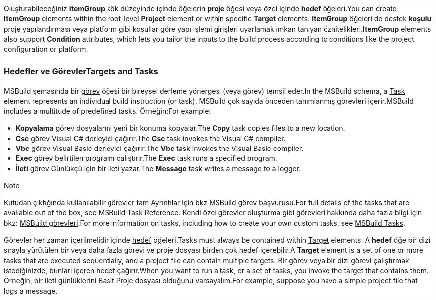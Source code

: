 
<span data-ttu-id="1ef10-198">Oluşturabileceğiniz **ItemGroup** kök düzeyinde içinde öğelerin **proje** öğesi veya özel içinde **hedef** öğeleri.</span><span class="sxs-lookup"><span data-stu-id="1ef10-198">You can create **ItemGroup** elements within the root-level **Project** element or within specific **Target** elements.</span></span> <span data-ttu-id="1ef10-199">**ItemGroup** öğeleri de destek **koşulu** proje yapılandırması veya platform gibi koşullar göre yapı işlemi girişleri uyarlamak imkan tanıyan öznitelikleri.</span><span class="sxs-lookup"><span data-stu-id="1ef10-199">**ItemGroup** elements also support **Condition** attributes, which lets you tailor the inputs to the build process according to conditions like the project configuration or platform.</span></span>

### <a name="targets-and-tasks"></a><span data-ttu-id="1ef10-200">Hedefler ve Görevler</span><span class="sxs-lookup"><span data-stu-id="1ef10-200">Targets and Tasks</span></span>

<span data-ttu-id="1ef10-201">MSBuild şemasında bir [görev](https://msdn.microsoft.com/en-us/library/77f2hx1s.aspx) öğesi bir bireysel derleme yönergesi (veya görev) temsil eder.</span><span class="sxs-lookup"><span data-stu-id="1ef10-201">In the MSBuild schema, a [Task](https://msdn.microsoft.com/en-us/library/77f2hx1s.aspx) element represents an individual build instruction (or task).</span></span> <span data-ttu-id="1ef10-202">MSBuild çok sayıda önceden tanımlanmış görevleri içerir.</span><span class="sxs-lookup"><span data-stu-id="1ef10-202">MSBuild includes a multitude of predefined tasks.</span></span> <span data-ttu-id="1ef10-203">Örneğin:</span><span class="sxs-lookup"><span data-stu-id="1ef10-203">For example:</span></span>

- <span data-ttu-id="1ef10-204">**Kopyalama** görev dosyalarını yeni bir konuma kopyalar.</span><span class="sxs-lookup"><span data-stu-id="1ef10-204">The **Copy** task copies files to a new location.</span></span>
- <span data-ttu-id="1ef10-205">**Csc** görev Visual C# derleyici çağırır.</span><span class="sxs-lookup"><span data-stu-id="1ef10-205">The **Csc** task invokes the Visual C# compiler.</span></span>
- <span data-ttu-id="1ef10-206">**Vbc** görev Visual Basic derleyici çağırır.</span><span class="sxs-lookup"><span data-stu-id="1ef10-206">The **Vbc** task invokes the Visual Basic compiler.</span></span>
- <span data-ttu-id="1ef10-207">**Exec** görev belirtilen programı çalıştırır.</span><span class="sxs-lookup"><span data-stu-id="1ef10-207">The **Exec** task runs a specified program.</span></span>
- <span data-ttu-id="1ef10-208">**İleti** görev Günlükçü için bir ileti yazar.</span><span class="sxs-lookup"><span data-stu-id="1ef10-208">The **Message** task writes a message to a logger.</span></span>

> [!NOTE]
> <span data-ttu-id="1ef10-209">Kutudan çıktığında kullanılabilir görevler tam Ayrıntılar için bkz [MSBuild görev başvurusu](https://msdn.microsoft.com/en-us/library/7z253716.aspx).</span><span class="sxs-lookup"><span data-stu-id="1ef10-209">For full details of the tasks that are available out of the box, see [MSBuild Task Reference](https://msdn.microsoft.com/en-us/library/7z253716.aspx).</span></span> <span data-ttu-id="1ef10-210">Kendi özel görevler oluşturma gibi görevleri hakkında daha fazla bilgi için bkz: [MSBuild görevleri](https://msdn.microsoft.com/en-us/library/ms171466.aspx).</span><span class="sxs-lookup"><span data-stu-id="1ef10-210">For more information on tasks, including how to create your own custom tasks, see [MSBuild Tasks](https://msdn.microsoft.com/en-us/library/ms171466.aspx).</span></span>


<span data-ttu-id="1ef10-211">Görevler her zaman içerilmelidir içinde [hedef](https://msdn.microsoft.com/en-us/library/t50z2hka.aspx) öğeleri.</span><span class="sxs-lookup"><span data-stu-id="1ef10-211">Tasks must always be contained within [Target](https://msdn.microsoft.com/en-us/library/t50z2hka.aspx) elements.</span></span> <span data-ttu-id="1ef10-212">A **hedef** öğe bir dizi sırayla yürütülen bir veya daha fazla görevi ve proje dosyası birden çok hedef içerebilir.</span><span class="sxs-lookup"><span data-stu-id="1ef10-212">A **Target** element is a set of one or more tasks that are executed sequentially, and a project file can contain multiple targets.</span></span> <span data-ttu-id="1ef10-213">Bir görev veya bir dizi görevi çalıştırmak istediğinizde, bunları içeren hedef çağırır.</span><span class="sxs-lookup"><span data-stu-id="1ef10-213">When you want to run a task, or a set of tasks, you invoke the target that contains them.</span></span> <span data-ttu-id="1ef10-214">Örneğin, bir ileti günlüklerini Basit Proje dosyası olduğunu varsayalım.</span><span class="sxs-lookup"><span data-stu-id="1ef10-214">For example, suppose you have a simple project file that logs a message.</span></span>
